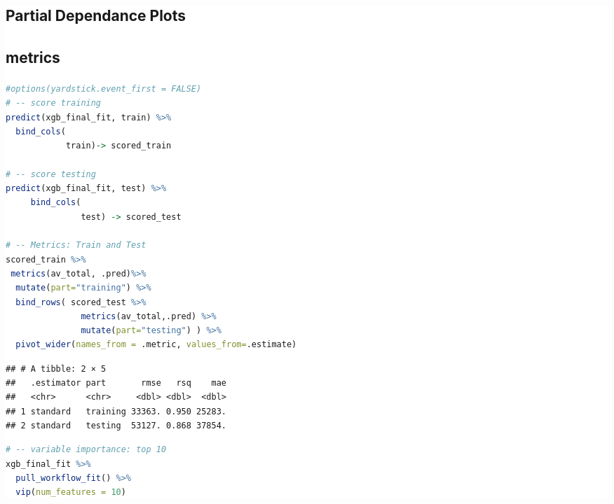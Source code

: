 ## Partial Dependance Plots

## metrics

``` r
#options(yardstick.event_first = FALSE)
# -- score training  
predict(xgb_final_fit, train) %>%
  bind_cols(
            train)-> scored_train 

# -- score testing 
predict(xgb_final_fit, test) %>%
     bind_cols(
               test) -> scored_test   

# -- Metrics: Train and Test 
scored_train %>% 
 metrics(av_total, .pred)%>%
  mutate(part="training") %>%
  bind_rows( scored_test %>% 
               metrics(av_total,.pred) %>%
               mutate(part="testing") ) %>%
  pivot_wider(names_from = .metric, values_from=.estimate)
```

    ## # A tibble: 2 × 5
    ##   .estimator part       rmse   rsq    mae
    ##   <chr>      <chr>     <dbl> <dbl>  <dbl>
    ## 1 standard   training 33363. 0.950 25283.
    ## 2 standard   testing  53127. 0.868 37854.

``` r
# -- variable importance: top 10
xgb_final_fit %>%
  pull_workflow_fit() %>%
  vip(num_features = 10)
```
